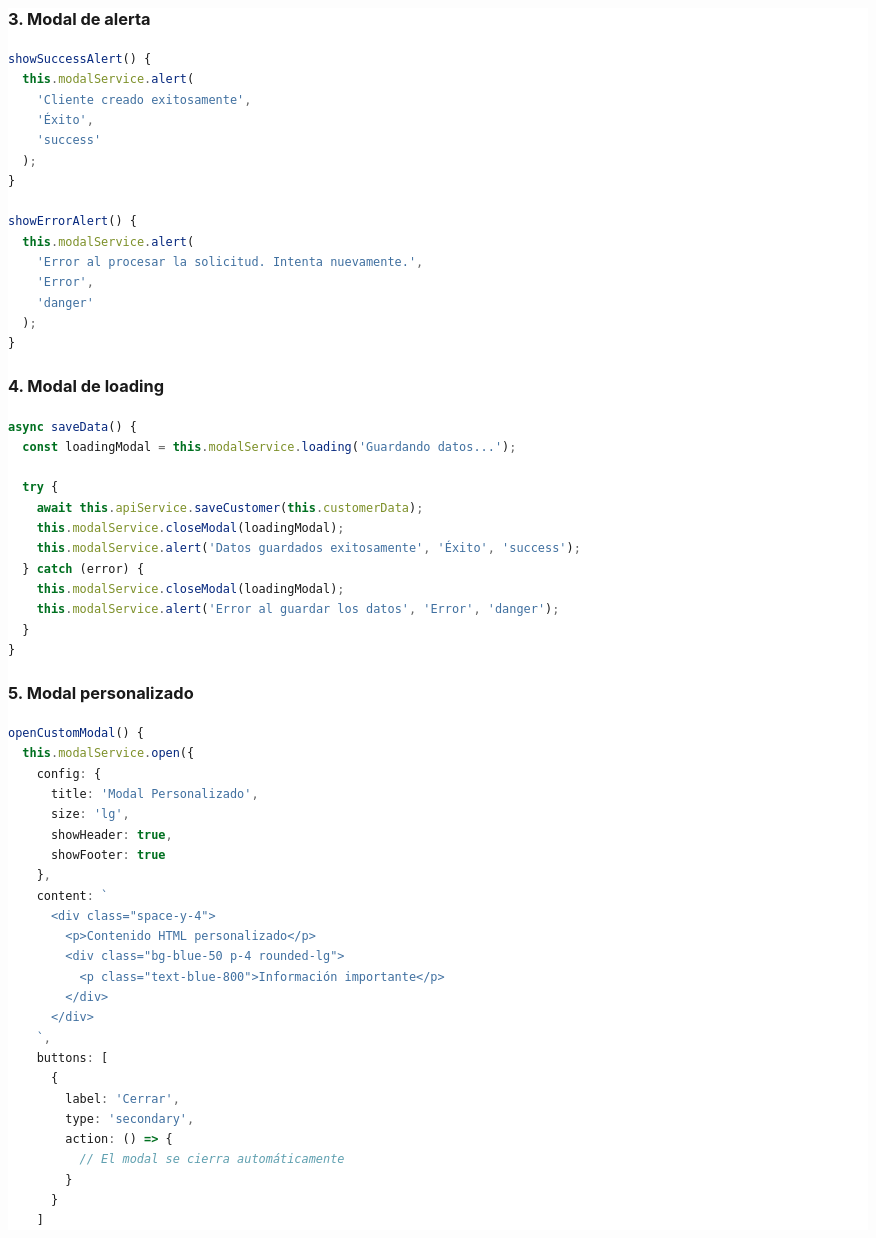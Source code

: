 ### 3. Modal de alerta

```typescript
showSuccessAlert() {
  this.modalService.alert(
    'Cliente creado exitosamente',
    'Éxito',
    'success'
  );
}

showErrorAlert() {
  this.modalService.alert(
    'Error al procesar la solicitud. Intenta nuevamente.',
    'Error',
    'danger'
  );
}
```

### 4. Modal de loading

```typescript
async saveData() {
  const loadingModal = this.modalService.loading('Guardando datos...');
  
  try {
    await this.apiService.saveCustomer(this.customerData);
    this.modalService.closeModal(loadingModal);
    this.modalService.alert('Datos guardados exitosamente', 'Éxito', 'success');
  } catch (error) {
    this.modalService.closeModal(loadingModal);
    this.modalService.alert('Error al guardar los datos', 'Error', 'danger');
  }
}
```

### 5. Modal personalizado

```typescript
openCustomModal() {
  this.modalService.open({
    config: {
      title: 'Modal Personalizado',
      size: 'lg',
      showHeader: true,
      showFooter: true
    },
    content: `
      <div class="space-y-4">
        <p>Contenido HTML personalizado</p>
        <div class="bg-blue-50 p-4 rounded-lg">
          <p class="text-blue-800">Información importante</p>
        </div>
      </div>
    `,
    buttons: [
      {
        label: 'Cerrar',
        type: 'secondary',
        action: () => {
          // El modal se cierra automáticamente
        }
      }
    ]
```